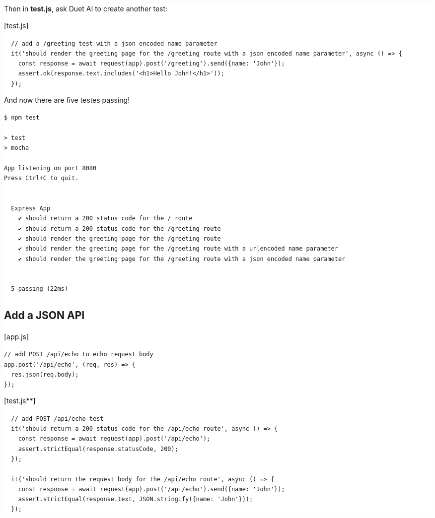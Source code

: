 Then in **test.js**, ask Duet AI to create another test:

[test.js]

```
  // add a /greeting test with a json encoded name parameter
  it('should render the greeting page for the /greeting route with a json encoded name parameter', async () => {
    const response = await request(app).post('/greeting').send({name: 'John'});
    assert.ok(response.text.includes('<h1>Hello John!</h1>'));
  });
```

And now there are five testes passing!

```
$ npm test

> test
> mocha

App listening on port 8080
Press Ctrl+C to quit.


  Express App
    ✔ should return a 200 status code for the / route
    ✔ should return a 200 status code for the /greeting route
    ✔ should render the greeting page for the /greeting route
    ✔ should render the greeting page for the /greeting route with a urlencoded name parameter
    ✔ should render the greeting page for the /greeting route with a json encoded name parameter


  5 passing (22ms)
```

## Add a JSON API

[app.js]

```
// add POST /api/echo to echo request body
app.post('/api/echo', (req, res) => {
  res.json(req.body);
});
```

[test.js**]

```
  // add POST /api/echo test
  it('should return a 200 status code for the /api/echo route', async () => {
    const response = await request(app).post('/api/echo');
    assert.strictEqual(response.statusCode, 200);
  });

  it('should return the request body for the /api/echo route', async () => {
    const response = await request(app).post('/api/echo').send({name: 'John'});
    assert.strictEqual(response.text, JSON.stringify({name: 'John'}));
  });
```
